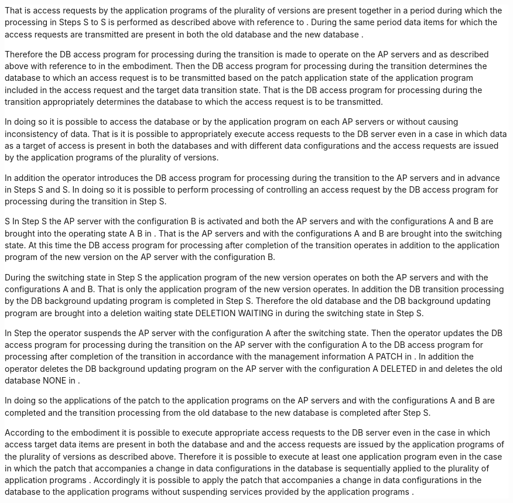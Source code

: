 That is access requests by the application programs of the plurality of versions are present together in a period during which the processing in Steps S to S is performed as described above with reference to . During the same period data items for which the access requests are transmitted are present in both the old database and the new database .

Therefore the DB access program for processing during the transition is made to operate on the AP servers and as described above with reference to in the embodiment. Then the DB access program for processing during the transition determines the database to which an access request is to be transmitted based on the patch application state of the application program included in the access request and the target data transition state. That is the DB access program for processing during the transition appropriately determines the database to which the access request is to be transmitted.

In doing so it is possible to access the database or by the application program on each AP servers or without causing inconsistency of data. That is it is possible to appropriately execute access requests to the DB server even in a case in which data as a target of access is present in both the databases and with different data configurations and the access requests are issued by the application programs of the plurality of versions.

In addition the operator introduces the DB access program for processing during the transition to the AP servers and in advance in Steps S and S. In doing so it is possible to perform processing of controlling an access request by the DB access program for processing during the transition in Step S.

S In Step S the AP server with the configuration B is activated and both the AP servers and with the configurations A and B are brought into the operating state A B in . That is the AP servers and with the configurations A and B are brought into the switching state. At this time the DB access program for processing after completion of the transition operates in addition to the application program of the new version on the AP server with the configuration B.

During the switching state in Step S the application program of the new version operates on both the AP servers and with the configurations A and B. That is only the application program of the new version operates. In addition the DB transition processing by the DB background updating program is completed in Step S. Therefore the old database and the DB background updating program are brought into a deletion waiting state DELETION WAITING in during the switching state in Step S.

In Step the operator suspends the AP server with the configuration A after the switching state. Then the operator updates the DB access program for processing during the transition on the AP server with the configuration A to the DB access program for processing after completion of the transition in accordance with the management information A PATCH in . In addition the operator deletes the DB background updating program on the AP server with the configuration A DELETED in and deletes the old database NONE in .

In doing so the applications of the patch to the application programs on the AP servers and with the configurations A and B are completed and the transition processing from the old database to the new database is completed after Step S.

According to the embodiment it is possible to execute appropriate access requests to the DB server even in the case in which access target data items are present in both the database and and the access requests are issued by the application programs of the plurality of versions as described above. Therefore it is possible to execute at least one application program even in the case in which the patch that accompanies a change in data configurations in the database is sequentially applied to the plurality of application programs . Accordingly it is possible to apply the patch that accompanies a change in data configurations in the database to the application programs without suspending services provided by the application programs .
